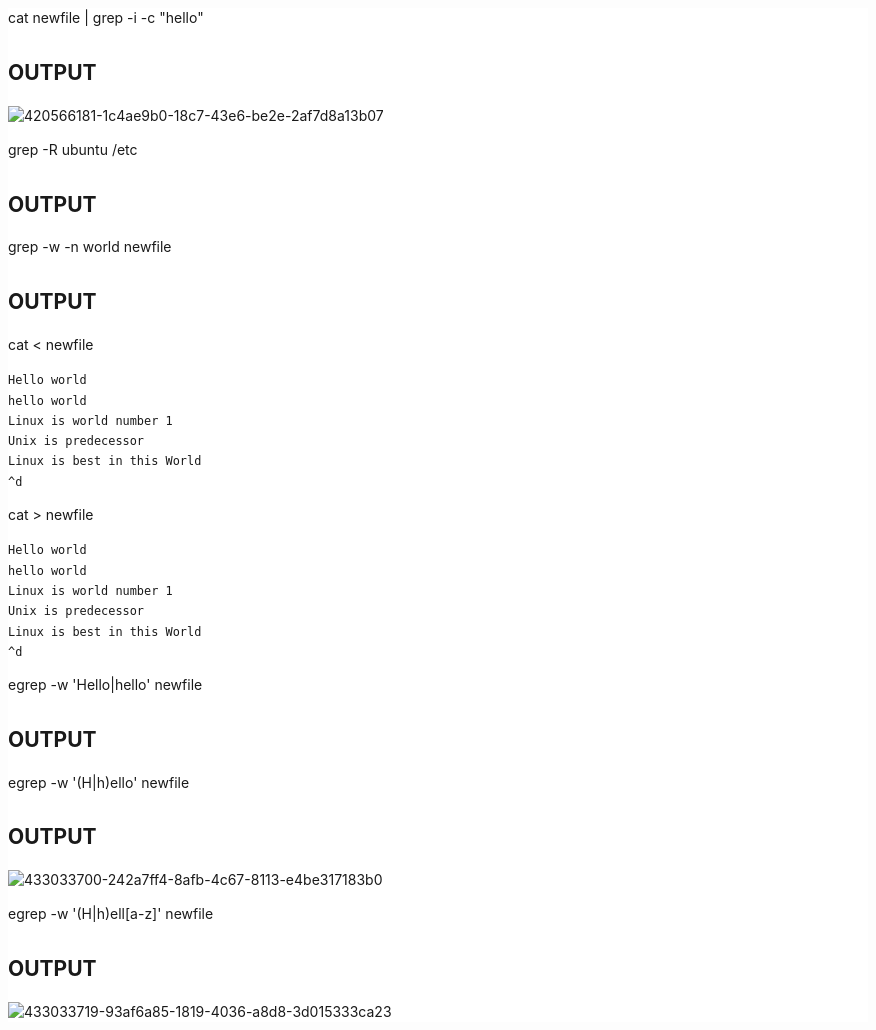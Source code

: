 cat newfile | grep -i -c "hello"
## OUTPUT

![420566181-1c4ae9b0-18c7-43e6-be2e-2af7d8a13b07](https://github.com/user-attachments/assets/86b5f922-c18b-49a0-a37a-519933ba69e6)



grep -R ubuntu /etc
## OUTPUT



grep -w -n world newfile   
## OUTPUT


cat < newfile 
```
Hello world
hello world
Linux is world number 1
Unix is predecessor
Linux is best in this World
^d
```

cat > newfile
```
Hello world
hello world
Linux is world number 1
Unix is predecessor
Linux is best in this World
^d
 ```
egrep -w 'Hello|hello' newfile 
## OUTPUT



egrep -w '(H|h)ello' newfile 
## OUTPUT

![433033700-242a7ff4-8afb-4c67-8113-e4be317183b0](https://github.com/user-attachments/assets/f62c1ad2-3d9a-47ea-9ec4-7e4817685db7)


egrep -w '(H|h)ell[a-z]' newfile 
## OUTPUT

![433033719-93af6a85-1819-4036-a8d8-3d015333ca23](https://github.com/user-attachments/assets/f8317f8b-fd9e-4e50-8e57-d9bfc7ddf568)

